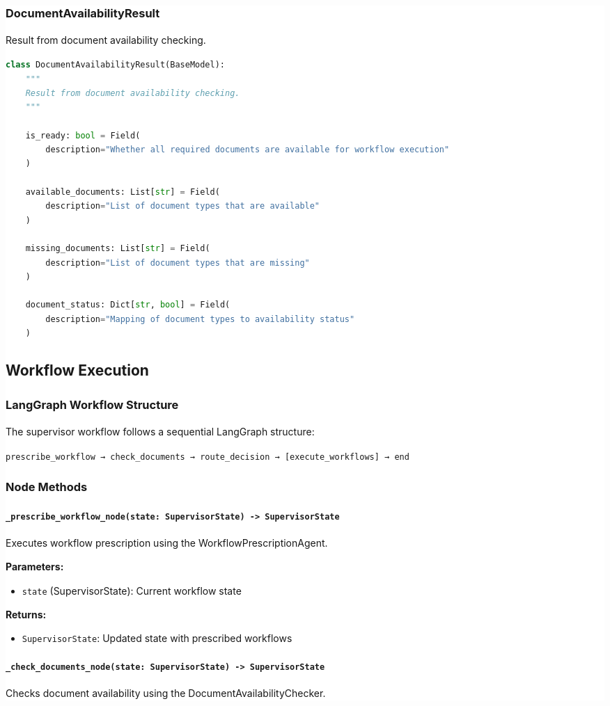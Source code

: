 ### DocumentAvailabilityResult

Result from document availability checking.

```python
class DocumentAvailabilityResult(BaseModel):
    """
    Result from document availability checking.
    """
    
    is_ready: bool = Field(
        description="Whether all required documents are available for workflow execution"
    )
    
    available_documents: List[str] = Field(
        description="List of document types that are available"
    )
    
    missing_documents: List[str] = Field(
        description="List of document types that are missing"
    )
    
    document_status: Dict[str, bool] = Field(
        description="Mapping of document types to availability status"
    )
```

## Workflow Execution

### LangGraph Workflow Structure

The supervisor workflow follows a sequential LangGraph structure:

```
prescribe_workflow → check_documents → route_decision → [execute_workflows] → end
```

### Node Methods

#### `_prescribe_workflow_node(state: SupervisorState) -> SupervisorState`

Executes workflow prescription using the WorkflowPrescriptionAgent.

**Parameters:**
- `state` (SupervisorState): Current workflow state

**Returns:**
- `SupervisorState`: Updated state with prescribed workflows

#### `_check_documents_node(state: SupervisorState) -> SupervisorState`

Checks document availability using the DocumentAvailabilityChecker.
